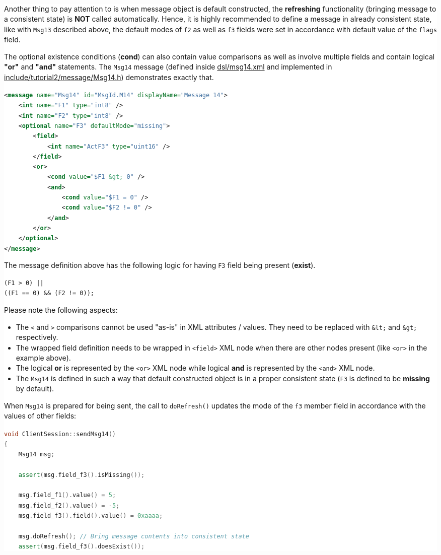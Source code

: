 
Another thing to pay attention to is when message object is default constructed, the 
**refreshing** functionality (bringing message to a consistent state) is **NOT** called automatically.
Hence, it is highly recommended to define a message in already consistent state, like with
`Msg13` described above, the default modes of `f2` as well as `f3` fields were set in accordance
with default value of the `flags` field.

The optional existence conditions (**cond**) can also contain value comparisons as well as involve
multiple fields and contain logical **"or"** and **"and"** statements. The 
`Msg14` message  (defined inside [dsl/msg14.xml](dsl/msg14.xml) and implemented in
[include/tutorial2/message/Msg14.h](include/tutorial2/message/Msg14.h)) demonstrates exactly that.
```xml
<message name="Msg14" id="MsgId.M14" displayName="Message 14">
    <int name="F1" type="int8" />
    <int name="F2" type="int8" />
    <optional name="F3" defaultMode="missing">
        <field>
            <int name="ActF3" type="uint16" />
        </field>
        <or>
            <cond value="$F1 &gt; 0" />
            <and>
                <cond value="$F1 = 0" />
                <cond value="$F2 != 0" />
            </and>
        </or>
    </optional>
</message>
```
The message definition above has the following logic for having `F3` field being present (**exist**).
```
(F1 > 0) || 
((F1 == 0) && (F2 != 0));
```
Please note the following aspects:

- The `<` and `>` comparisons cannot be used "as-is" in XML attributes / values. They need to be replaced with `&lt;` and `&gt;` respectively.
- The wrapped field definition needs to be wrapped in `<field>` XML node when there are other nodes present (like `<or>` in
  the example above).
- The logical **or** is represented by the `<or>` XML node while logical **and** is represented by the `<and>` XML
  node.
- The `Msg14` is defined in such a way that default constructed object is in a proper consistent state (`F3` is defined to be **missing**
  by default).
  
When `Msg14` is prepared for being sent, the call to `doRefresh()` updates the mode of the `f3` member field in accordance
with the values of other fields:
```cpp
void ClientSession::sendMsg14()
{
    Msg14 msg;

    assert(msg.field_f3().isMissing());

    msg.field_f1().value() = 5;
    msg.field_f2().value() = -5;
    msg.field_f3().field().value() = 0xaaaa;

    msg.doRefresh(); // Bring message contents into consistent state
    assert(msg.field_f3().doesExist());
```